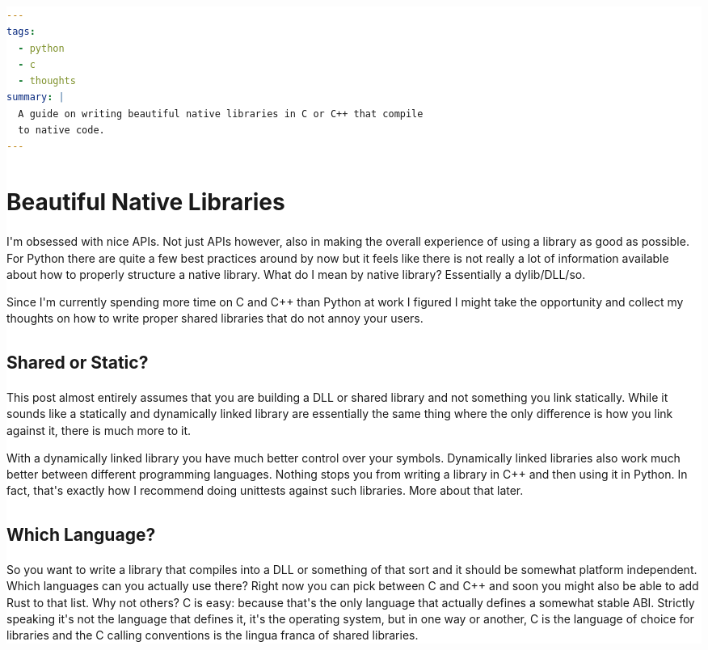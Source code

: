 ```yaml
---
tags:
  - python
  - c
  - thoughts
summary: |
  A guide on writing beautiful native libraries in C or C++ that compile
  to native code.
---
```


# Beautiful Native Libraries

I'm obsessed with nice APIs.  Not just APIs however, also in making the
overall experience of using a library as good as possible.  For Python
there are quite a few best practices around by now but it feels like there
is not really a lot of information available about how to properly
structure a native library.  What do I mean by native library?
Essentially a dylib/DLL/so.

Since I'm currently spending more time on C and C++ than Python at work I
figured I might take the opportunity and collect my thoughts on how to
write proper shared libraries that do not annoy your users.

## Shared or Static?

This post almost entirely assumes that you are building a DLL or shared
library and not something you link statically.  While it sounds like a
statically and dynamically linked library are essentially the same thing
where the only difference is how you link against it, there is much more
to it.

With a dynamically linked library you have much better control over your
symbols.  Dynamically linked libraries also work much better between
different programming languages.  Nothing stops you from writing a library
in C++ and then using it in Python.  In fact, that's exactly how I
recommend doing unittests against such libraries.  More about that later.

## Which Language?

So you want to write a library that compiles into a DLL or something of
that sort and it should be somewhat platform independent.  Which languages
can you actually use there?  Right now you can pick between C and C++ and
soon you might also be able to add Rust to that list.  Why not others?  C
is easy: because that's the only language that actually defines a somewhat
stable ABI.  Strictly speaking it's not the language that defines it, it's
the operating system, but in one way or another, C is the language of
choice for libraries and the C calling conventions is the lingua franca of
shared libraries.
